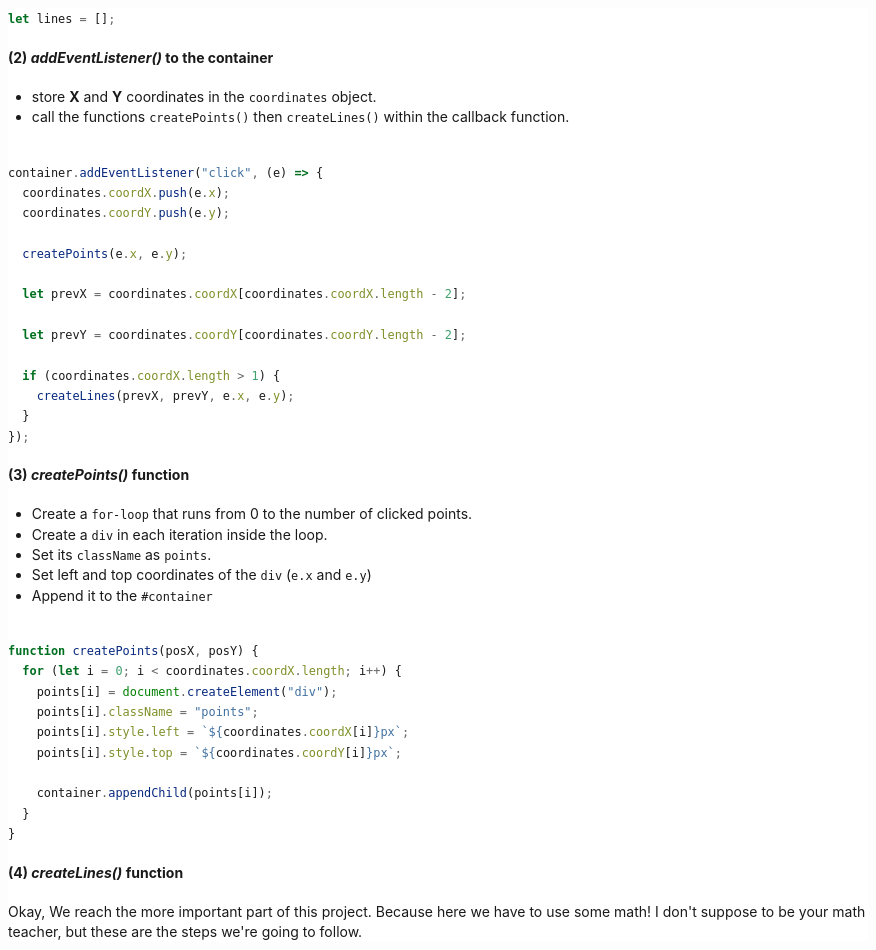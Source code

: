 ```javascript
let lines = [];

```

#### (2) *addEventListener()* to the container

* store **X** and **Y** coordinates in the `coordinates` object.
* call the functions `createPoints()` then `createLines()` within the callback function.

```javascript

container.addEventListener("click", (e) => {
  coordinates.coordX.push(e.x);
  coordinates.coordY.push(e.y);

  createPoints(e.x, e.y);

  let prevX = coordinates.coordX[coordinates.coordX.length - 2];

  let prevY = coordinates.coordY[coordinates.coordY.length - 2];

  if (coordinates.coordX.length > 1) {
    createLines(prevX, prevY, e.x, e.y);
  }
});

```
#### (3) *createPoints()* function

* Create a `for-loop` that runs from 0 to the number of clicked points.
* Create a `div` in each iteration inside the loop.
* Set its `className` as `points`.
* Set left and top coordinates of the `div` (`e.x` and `e.y`)
* Append it to the `#container`


```javascript

function createPoints(posX, posY) {
  for (let i = 0; i < coordinates.coordX.length; i++) {
    points[i] = document.createElement("div");
    points[i].className = "points";
    points[i].style.left = `${coordinates.coordX[i]}px`;
    points[i].style.top = `${coordinates.coordY[i]}px`;

    container.appendChild(points[i]);
  }
}

```

#### (4) *createLines()* function

Okay, We reach the more important part of this project. Because here we have to use some math! I don't suppose to be your math teacher, but these are the steps we're going to follow.
